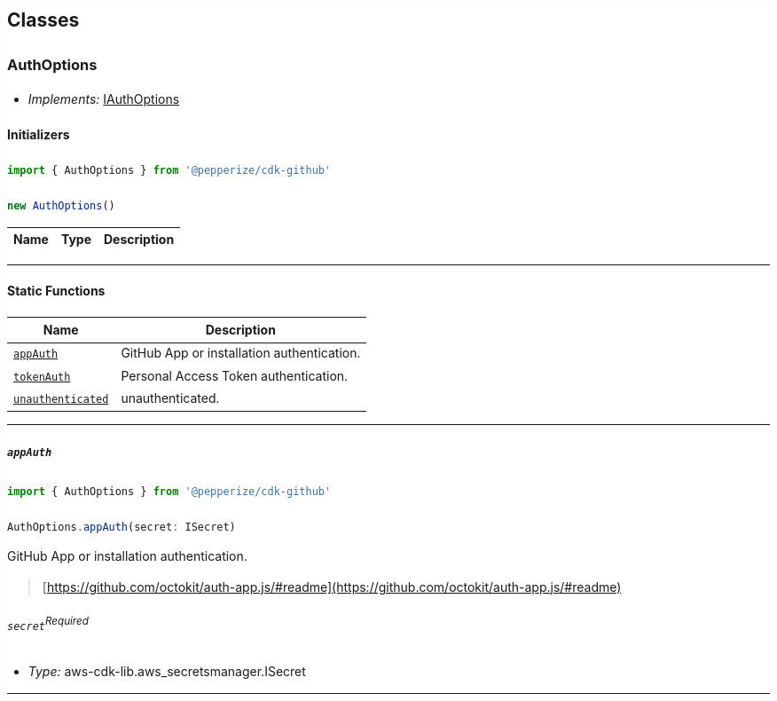 
## Classes <a name="Classes" id="Classes"></a>

### AuthOptions <a name="AuthOptions" id="@pepperize/cdk-github.AuthOptions"></a>

- *Implements:* <a href="#@pepperize/cdk-github.IAuthOptions">IAuthOptions</a>

#### Initializers <a name="Initializers" id="@pepperize/cdk-github.AuthOptions.Initializer"></a>

```typescript
import { AuthOptions } from '@pepperize/cdk-github'

new AuthOptions()
```

| **Name** | **Type** | **Description** |
| --- | --- | --- |

---


#### Static Functions <a name="Static Functions" id="Static Functions"></a>

| **Name** | **Description** |
| --- | --- |
| <code><a href="#@pepperize/cdk-github.AuthOptions.appAuth">appAuth</a></code> | GitHub App or installation authentication. |
| <code><a href="#@pepperize/cdk-github.AuthOptions.tokenAuth">tokenAuth</a></code> | Personal Access Token authentication. |
| <code><a href="#@pepperize/cdk-github.AuthOptions.unauthenticated">unauthenticated</a></code> | unauthenticated. |

---

##### `appAuth` <a name="appAuth" id="@pepperize/cdk-github.AuthOptions.appAuth"></a>

```typescript
import { AuthOptions } from '@pepperize/cdk-github'

AuthOptions.appAuth(secret: ISecret)
```

GitHub App or installation authentication.

> [https://github.com/octokit/auth-app.js/#readme](https://github.com/octokit/auth-app.js/#readme)

###### `secret`<sup>Required</sup> <a name="secret" id="@pepperize/cdk-github.AuthOptions.appAuth.parameter.secret"></a>

- *Type:* aws-cdk-lib.aws_secretsmanager.ISecret

---
